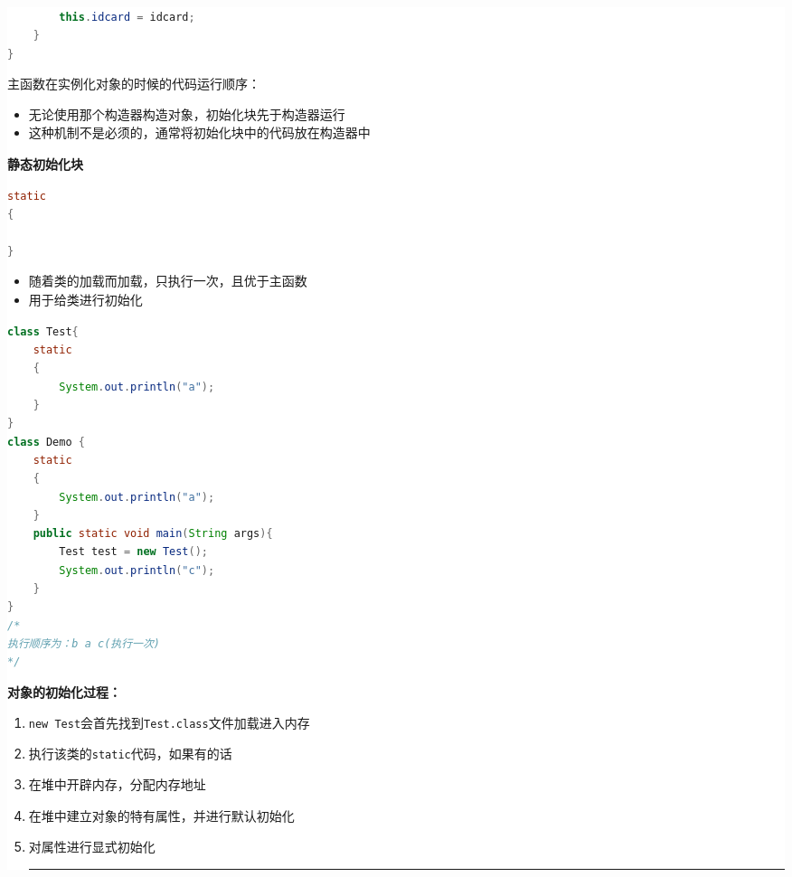 ```java
        this.idcard = idcard;
    }
}
```

主函数在实例化对象的时候的代码运行顺序：

- 无论使用那个构造器构造对象，初始化块先于构造器运行
- 这种机制不是必须的，通常将初始化块中的代码放在构造器中

**静态初始化块**

```java
static 
{
    
}
```

- 随着类的加载而加载，只执行一次，且优于主函数
- 用于给类进行初始化

```java
class Test{
    static 
    {
        System.out.println("a");
    }
}
class Demo {
    static 
    {
        System.out.println("a");
    }
    public static void main(String args){
        Test test = new Test();
        System.out.println("c");
    }
}
/*
执行顺序为：b a c(执行一次)
*/
```

**对象的初始化过程：**

1. `new Test`会首先找到`Test.class`文件加载进入内存

2. 执行该类的`static`代码，如果有的话

3. 在堆中开辟内存，分配内存地址

4. 在堆中建立对象的特有属性，并进行默认初始化

5. 对属性进行显式初始化

   ---
